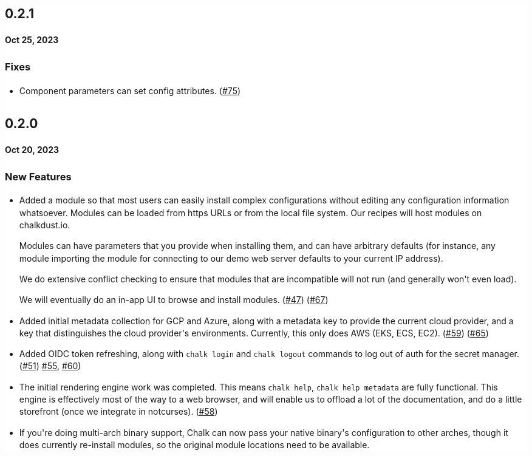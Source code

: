 ## 0.2.1

**Oct 25, 2023**

### Fixes

- Component parameters can set config attributes.
  ([#75](https://github.com/crashappsec/chalk/issues/75))

## 0.2.0

**Oct 20, 2023**

### New Features

- Added a module so that most users can easily install complex
  configurations without editing any configuration information
  whatsoever. Modules can be loaded from https URLs or from the local
  file system. Our recipes will host modules on chalkdust.io.

  Modules can have parameters that you provide when installing them,
  and can have arbitrary defaults (for instance, any module importing
  the module for connecting to our demo web server defaults to your
  current IP address).

  We do extensive conflict checking to ensure that modules that are
  incompatible will not run (and generally won't even load).

  We will eventually do an in-app UI to browse and install modules.
  ([#47](https://github.com/crashappsec/chalk/pull/47))
  ([#67](https://github.com/crashappsec/chalk/pull/67))

- Added initial metadata collection for GCP and Azure, along with a
  metadata key to provide the current cloud provider, and a key that
  distinguishes the cloud provider's environments. Currently, this
  only does AWS (EKS, ECS, EC2).
  ([#59](https://github.com/crashappsec/chalk/pull/59))
  ([#65](https://github.com/crashappsec/chalk/pull/65))

- Added OIDC token refreshing, along with `chalk login` and
  `chalk logout` commands to log out of auth for the secret manager.
  ([#51](https://github.com/crashappsec/chalk/pull/51))
  [#55](https://github.com/crashappsec/chalk/pull/55),
  [#60](https://github.com/crashappsec/chalk/pull/60))

- The initial rendering engine work was completed. This means
  `chalk help`, `chalk help metadata` are fully functional. This engine is
  effectively most of the way to a web browser, and will enable us to
  offload a lot of the documentation, and do a little storefront (once
  we integrate in notcurses).
  ([#58](https://github.com/crashappsec/chalk/pull/58))

- If you're doing multi-arch binary support, Chalk can now pass your
  native binary's configuration to other arches, though it does
  currently re-install modules, so the original module locations need
  to be available.
